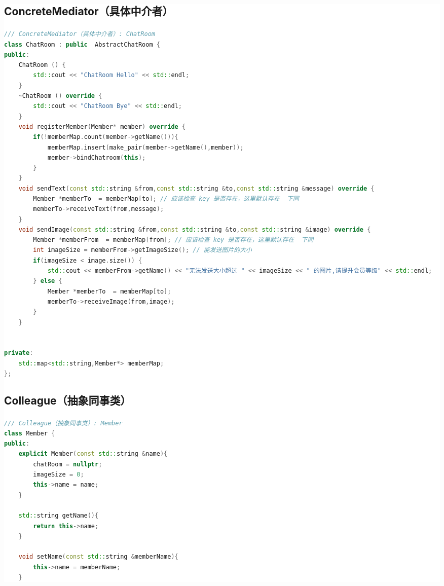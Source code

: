 

## ConcreteMediator（具体中介者）

```cpp
/// ConcreteMediator（具体中介者）: ChatRoom
class ChatRoom : public  AbstractChatRoom {
public:
    ChatRoom () {
        std::cout << "ChatRoom Hello" << std::endl;
    }
    ~ChatRoom () override {
        std::cout << "ChatRoom Bye" << std::endl;
    }
    void registerMember(Member* member) override {
        if(!memberMap.count(member->getName())){
            memberMap.insert(make_pair(member->getName(),member));
            member->bindChatroom(this);
        }
    }
    void sendText(const std::string &from,const std::string &to,const std::string &message) override {
        Member *memberTo  = memberMap[to]; // 应该检查 key 是否存在，这里默认存在  下同
        memberTo->receiveText(from,message);
    }
    void sendImage(const std::string &from,const std::string &to,const std::string &image) override {
        Member *memberFrom  = memberMap[from]; // 应该检查 key 是否存在，这里默认存在  下同
        int imageSize = memberFrom->getImageSize(); // 能发送图片的大小
        if(imageSize < image.size()) {
            std::cout << memberFrom->getName() << "无法发送大小超过 " << imageSize << " 的图片,请提升会员等级" << std::endl;
        } else {
            Member *memberTo  = memberMap[to];
            memberTo->receiveImage(from,image);
        }
    }


private:
    std::map<std::string,Member*> memberMap;
};
```



## Colleague（抽象同事类）

```cpp
/// Colleague（抽象同事类）: Member
class Member {
public:
    explicit Member(const std::string &name){
        chatRoom = nullptr;
        imageSize = 0;
        this->name = name;
    }

    std::string getName(){
        return this->name;
    }

    void setName(const std::string &memberName){
        this->name = memberName;
    }
```